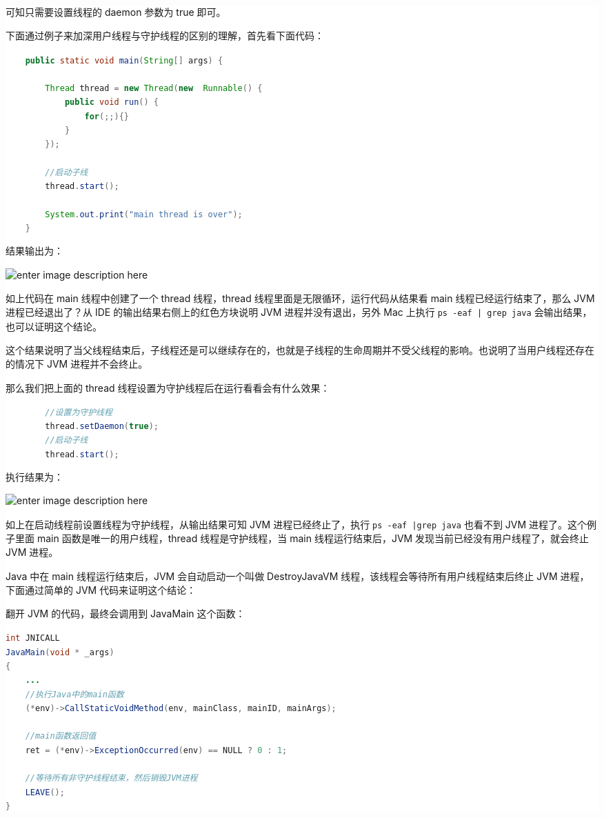 可知只需要设置线程的 daemon 参数为 true 即可。

下面通过例子来加深用户线程与守护线程的区别的理解，首先看下面代码：

```Java
    public static void main(String[] args) {

        Thread thread = new Thread(new  Runnable() {
            public void run() {
                for(;;){}
            }
        });

        //启动子线
        thread.start();

        System.out.print("main thread is over");
    }
```

结果输出为：

![enter image description here](http://images.gitbook.cn/a4996710-26d0-11e8-9dfe-7d975478ba39)

如上代码在 main 线程中创建了一个 thread 线程，thread 线程里面是无限循环，运行代码从结果看 main 线程已经运行结束了，那么 JVM 进程已经退出了？从 IDE 的输出结果右侧上的红色方块说明 JVM 进程并没有退出，另外 Mac 上执行 `ps -eaf | grep java` 会输出结果，也可以证明这个结论。

这个结果说明了当父线程结束后，子线程还是可以继续存在的，也就是子线程的生命周期并不受父线程的影响。也说明了当用户线程还存在的情况下 JVM 进程并不会终止。

那么我们把上面的 thread 线程设置为守护线程后在运行看看会有什么效果：

```Java
        //设置为守护线程
        thread.setDaemon(true);
        //启动子线
        thread.start();
```

执行结果为：

![enter image description here](http://images.gitbook.cn/ab1c6ce0-26d0-11e8-ac56-a7b716c1060f)

如上在启动线程前设置线程为守护线程，从输出结果可知 JVM 进程已经终止了，执行 `ps -eaf |grep java` 也看不到 JVM 进程了。这个例子里面 main 函数是唯一的用户线程，thread 线程是守护线程，当 main 线程运行结束后，JVM 发现当前已经没有用户线程了，就会终止 JVM 进程。

Java 中在 main 线程运行结束后，JVM 会自动启动一个叫做 DestroyJavaVM 线程，该线程会等待所有用户线程结束后终止 JVM 进程，下面通过简单的 JVM 代码来证明这个结论：

翻开 JVM 的代码，最终会调用到 JavaMain 这个函数：

```Java
int JNICALL
JavaMain(void * _args)
{   
    ...
    //执行Java中的main函数 
    (*env)->CallStaticVoidMethod(env, mainClass, mainID, mainArgs);

    //main函数返回值
    ret = (*env)->ExceptionOccurred(env) == NULL ? 0 : 1;

    //等待所有非守护线程结束，然后销毁JVM进程
    LEAVE();
}
```
